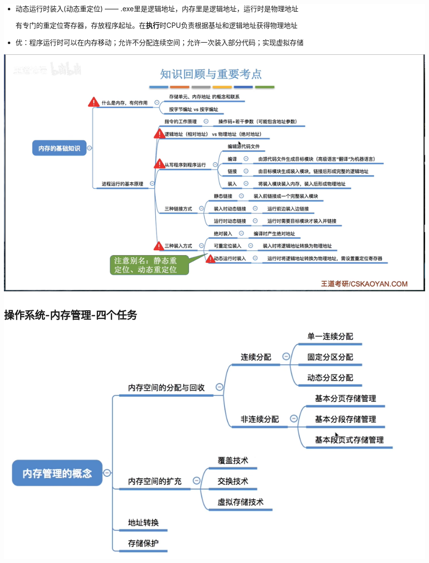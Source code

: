 * 动态运行时装入(动态重定位) —— .exe里是逻辑地址，内存里是逻辑地址，运行时是物理地址

  ​							有专门的重定位寄存器，存放程序起址。在**执行**时CPU负责根据基址和逻辑地址获得物理地址

* 优：程序运行时可以在内存移动；允许不分配连续空间；允许一次装入部分代码；实现虚拟存储

![image-20250415164230876](imgs\image-20250415164230876.png)

## 操作系统-内存管理-四个任务

![image-20250429133735198](imgs\image-20250429133735198.png)
